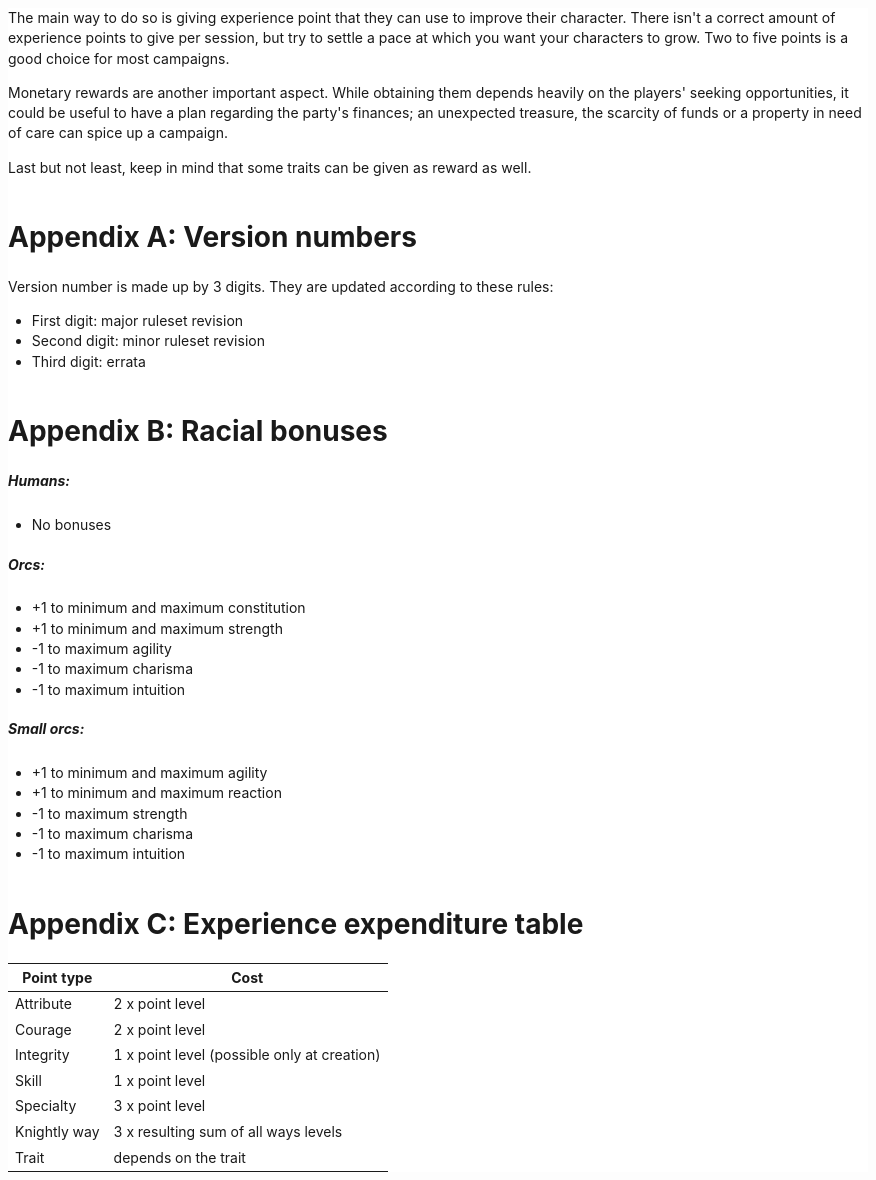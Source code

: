 The main way to do so is giving experience point that they can use to improve their character. There isn't a correct amount of experience points to give per session, but try to settle a pace at which you want your characters to grow. Two to five points is a good choice for most campaigns.

Monetary rewards are another important aspect. While obtaining them depends heavily on the players' seeking opportunities, it could be useful to have a plan regarding the party's finances; an unexpected treasure, the scarcity of funds or a property in need of care can spice up a campaign.

Last but not least, keep in mind that some traits can be given as reward as well. 

# <a name="S-version"></a>Appendix A: Version numbers

Version number is made up by 3 digits. They are updated according to these rules:

* First digit: major ruleset revision
* Second digit: minor ruleset revision
* Third digit: errata

# <a name="S-racial_bonuses"></a>Appendix B: Racial bonuses

##### Humans:

* No bonuses

##### Orcs:

* +1 to minimum and maximum constitution
* +1 to minimum and maximum strength
* -1 to maximum agility
* -1 to maximum charisma
* -1 to maximum intuition

##### Small orcs:

* +1 to minimum and maximum agility
* +1 to minimum and maximum reaction
* -1 to maximum strength
* -1 to maximum charisma
* -1 to maximum intuition

# <a name="S-experience"></a>Appendix C: Experience expenditure table

Point type | Cost
---------- | ----
Attribute | 2 x point level
Courage | 2 x point level
Integrity | 1 x point level (possible only at creation)
Skill | 1 x point level
Specialty | 3 x point level
Knightly way | 3 x resulting sum of all ways levels
Trait | depends on the trait
